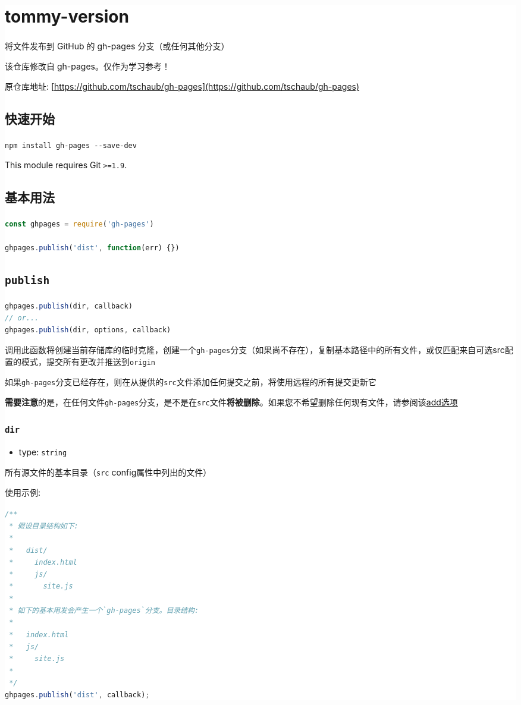 
# tommy-version

将文件发布到 GitHub 的 gh-pages 分支（或任何其他分支）

该仓库修改自 gh-pages。仅作为学习参考！

原仓库地址: [https://github.com/tschaub/gh-pages](https://github.com/tschaub/gh-pages)

## 快速开始

```shell
npm install gh-pages --save-dev
```

This module requires Git `>=1.9`.

## 基本用法

```js
const ghpages = require('gh-pages')

ghpages.publish('dist', function(err) {})
```

## `publish`

```js
ghpages.publish(dir, callback)
// or...
ghpages.publish(dir, options, callback)
```

调用此函数将创建当前存储库的临时克隆，创建一个`gh-pages`分支（如果尚不存在），复制基本路径中的所有文件，或仅匹配来自可选src配置的模式，提交所有更改并推送到`origin`

如果`gh-pages`分支已经存在，则在从提供的`src`文件添加任何提交之前，将使用远程的所有提交更新它

**需要注意**的是，在任何文件`gh-pages`分支，是不是在`src`文件**将被删除**。如果您不希望删除任何现有文件，请参阅该[add选项](#optionsadd)


### <a id="dir">`dir`</a>
* type: `string`

所有源文件的基本目录（`src` config属性中列出的文件）

使用示例:

```js
/**
 * 假设目录结构如下:
 *
 *   dist/
 *     index.html
 *     js/
 *       site.js
 *
 * 如下的基本用发会产生一个`gh-pages`分支。目录结构:
 *
 *   index.html
 *   js/
 *     site.js
 *
 */
ghpages.publish('dist', callback);
```
